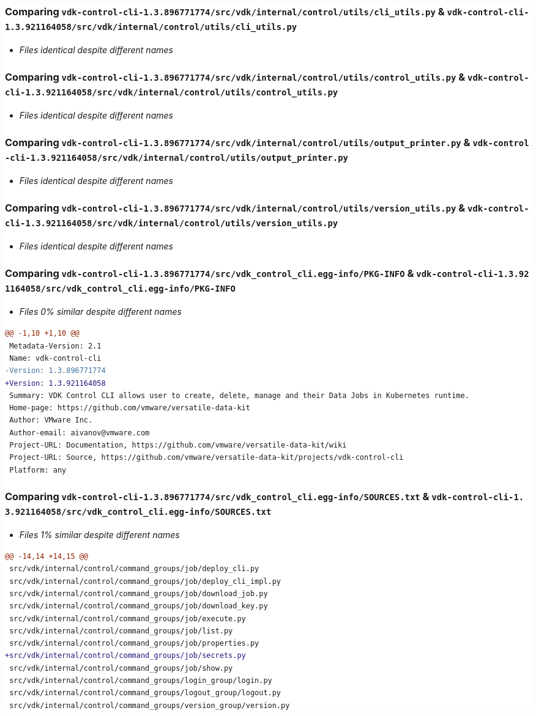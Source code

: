 ### Comparing `vdk-control-cli-1.3.896771774/src/vdk/internal/control/utils/cli_utils.py` & `vdk-control-cli-1.3.921164058/src/vdk/internal/control/utils/cli_utils.py`

 * *Files identical despite different names*

### Comparing `vdk-control-cli-1.3.896771774/src/vdk/internal/control/utils/control_utils.py` & `vdk-control-cli-1.3.921164058/src/vdk/internal/control/utils/control_utils.py`

 * *Files identical despite different names*

### Comparing `vdk-control-cli-1.3.896771774/src/vdk/internal/control/utils/output_printer.py` & `vdk-control-cli-1.3.921164058/src/vdk/internal/control/utils/output_printer.py`

 * *Files identical despite different names*

### Comparing `vdk-control-cli-1.3.896771774/src/vdk/internal/control/utils/version_utils.py` & `vdk-control-cli-1.3.921164058/src/vdk/internal/control/utils/version_utils.py`

 * *Files identical despite different names*

### Comparing `vdk-control-cli-1.3.896771774/src/vdk_control_cli.egg-info/PKG-INFO` & `vdk-control-cli-1.3.921164058/src/vdk_control_cli.egg-info/PKG-INFO`

 * *Files 0% similar despite different names*

```diff
@@ -1,10 +1,10 @@
 Metadata-Version: 2.1
 Name: vdk-control-cli
-Version: 1.3.896771774
+Version: 1.3.921164058
 Summary: VDK Control CLI allows user to create, delete, manage and their Data Jobs in Kubernetes runtime.
 Home-page: https://github.com/vmware/versatile-data-kit
 Author: VMware Inc.
 Author-email: aivanov@vmware.com
 Project-URL: Documentation, https://github.com/vmware/versatile-data-kit/wiki
 Project-URL: Source, https://github.com/vmware/versatile-data-kit/projects/vdk-control-cli
 Platform: any
```

### Comparing `vdk-control-cli-1.3.896771774/src/vdk_control_cli.egg-info/SOURCES.txt` & `vdk-control-cli-1.3.921164058/src/vdk_control_cli.egg-info/SOURCES.txt`

 * *Files 1% similar despite different names*

```diff
@@ -14,14 +14,15 @@
 src/vdk/internal/control/command_groups/job/deploy_cli.py
 src/vdk/internal/control/command_groups/job/deploy_cli_impl.py
 src/vdk/internal/control/command_groups/job/download_job.py
 src/vdk/internal/control/command_groups/job/download_key.py
 src/vdk/internal/control/command_groups/job/execute.py
 src/vdk/internal/control/command_groups/job/list.py
 src/vdk/internal/control/command_groups/job/properties.py
+src/vdk/internal/control/command_groups/job/secrets.py
 src/vdk/internal/control/command_groups/job/show.py
 src/vdk/internal/control/command_groups/login_group/login.py
 src/vdk/internal/control/command_groups/logout_group/logout.py
 src/vdk/internal/control/command_groups/version_group/version.py
```
